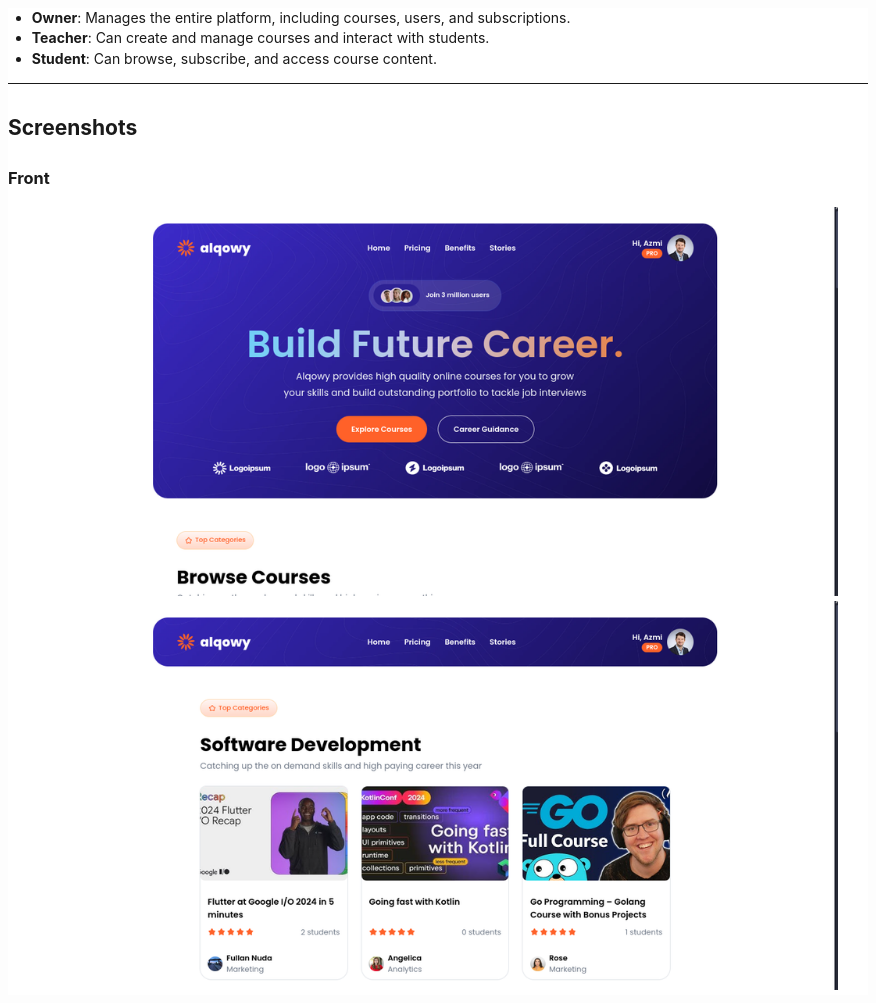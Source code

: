 - **Owner**: Manages the entire platform, including courses, users, and subscriptions.
- **Teacher**: Can create and manage courses and interact with students.
- **Student**: Can browse, subscribe, and access course content.

---

## Screenshots

### Front

<div align="center">
    <img src="previews/front/front-home.png" alt="Dashboard Preview" width="800"/>
    <img src="previews/front/front-category.png" alt="Category Preview" width="800"/>